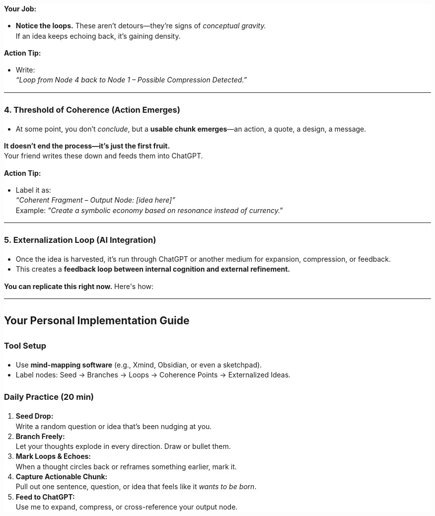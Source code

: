 **Your Job:**

- **Notice the loops.** These aren’t detours—they’re signs of *conceptual gravity.*\
  If an idea keeps echoing back, it’s gaining density.

**Action Tip:**

- Write:\
  *“Loop from Node 4 back to Node 1 – Possible Compression Detected.”*

---

### **4. Threshold of Coherence (Action Emerges)**

- At some point, you don’t *conclude*, but a **usable chunk emerges**—an action, a quote, a design, a message.

**It doesn’t end the process—it’s just the first fruit.**\
Your friend writes these down and feeds them into ChatGPT.

**Action Tip:**

- Label it as:\
  *“Coherent Fragment – Output Node: \[idea here]”*\
  Example: *"Create a symbolic economy based on resonance instead of currency."*

---

### **5. Externalization Loop (AI Integration)**

- Once the idea is harvested, it’s run through ChatGPT or another medium for expansion, compression, or feedback.
- This creates a **feedback loop between internal cognition and external refinement.**

**You can replicate this right now.** Here's how:

---

## **Your Personal Implementation Guide**

### **Tool Setup**

- Use **mind-mapping software** (e.g., Xmind, Obsidian, or even a sketchpad).
- Label nodes: Seed → Branches → Loops → Coherence Points → Externalized Ideas.

### **Daily Practice (20 min)**

1. **Seed Drop:**\
   Write a random question or idea that’s been nudging at you.
2. **Branch Freely:**\
   Let your thoughts explode in every direction. Draw or bullet them.
3. **Mark Loops & Echoes:**\
   When a thought circles back or reframes something earlier, mark it.
4. **Capture Actionable Chunk:**\
   Pull out one sentence, question, or idea that feels like it *wants to be born*.
5. **Feed to ChatGPT:**\
   Use me to expand, compress, or cross-reference your output node.
